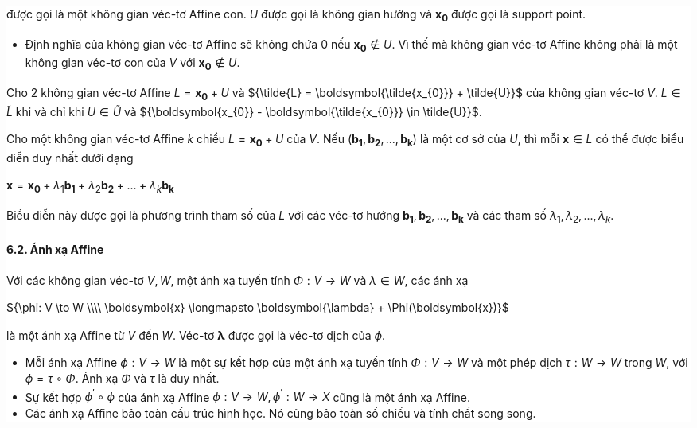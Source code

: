 </p>

được gọi là một không gian véc-tơ Affine con. ${U}$ được gọi là không gian hướng và ${\boldsymbol{x_{0}}}$ được gọi là support point.
- Định nghĩa của không gian véc-tơ Affine sẽ không chứa ${0}$ nếu ${\boldsymbol{x_{0}} \notin U}$. Vì thế mà không gian véc-tơ Affine không phải là một không gian véc-tơ con của ${V}$ với ${\boldsymbol{x_{0}} \notin U}$.

Cho 2 không gian véc-tơ Affine ${L = \boldsymbol{x_{0}} + U}$ và ${\tilde{L} = \boldsymbol{\tilde{x_{0}}} + \tilde{U}}$ của không gian véc-tơ ${V}$. ${L \in \tilde{L}}$ khi và chỉ khi ${U \in \tilde{U}}$ và ${\boldsymbol{x_{0}} - \boldsymbol{\tilde{x_{0}}} \in \tilde{U}}$.

Cho một không gian véc-tơ Affine ${k}$ chiều ${L = \boldsymbol{x_{0}} + U}$ của ${V}$. Nếu ${(\boldsymbol{b_{1}}, \boldsymbol{b_{2}},..., \boldsymbol{b_{k}})}$ là một cơ sở của ${U}$, thì mỗi ${\boldsymbol{x} \in L}$ có thể được biểu diễn duy nhất dưới dạng
<p style={{textAlign: "center"}}> 

${
\boldsymbol{x} = \boldsymbol{x_{0}} + \lambda_{1}\boldsymbol{b_{1}} + \lambda_{2}\boldsymbol{b_{2}} +...+ \lambda_{k}\boldsymbol{b_{k}}
}$

</p>

Biểu diễn này được gọi là phương trình tham số của ${L}$ với các véc-tơ hướng ${\boldsymbol{b_{1}}, \boldsymbol{b_{2}},..., \boldsymbol{b_{k}}}$ và các tham số ${\lambda_{1}, \lambda_{2},..., \lambda_{k}}$.

#### 6.2. Ánh xạ Affine
Với các không gian véc-tơ ${V, W}$, một ánh xạ tuyến tính ${\Phi: V \to W}$ và ${\lambda \in W}$, các ánh xạ
<p style={{textAlign: "center"}}> 

${\phi: V \to W \\\\
\boldsymbol{x} \longmapsto \boldsymbol{\lambda} + \Phi(\boldsymbol{x})}$

</p>

là một ánh xạ Affine từ ${V}$ đến ${W}$. Véc-tơ ${\boldsymbol{\lambda}}$ được gọi là véc-tơ dịch của ${\phi}$.
- Mỗi ánh xạ Affine ${\phi: V \to W}$ là một sự kết hợp của một ánh xạ tuyến tính ${\Phi: V \to W}$ và một phép dịch ${\tau: W \to W}$ trong ${W}$, với ${\phi = \tau \circ \Phi}$. Ánh xạ ${\Phi}$ và ${\tau}$ là duy nhất.
- Sự kết hợp ${\phi^{'} \circ \phi}$ của ánh xạ Affine ${\phi: V \to W, \phi^{'}: W \to X}$ cũng là một ánh xạ Affine.
- Các ánh xạ Affine bảo toàn cấu trúc hình học. Nó cũng bảo toàn số chiều và tính chất song song.